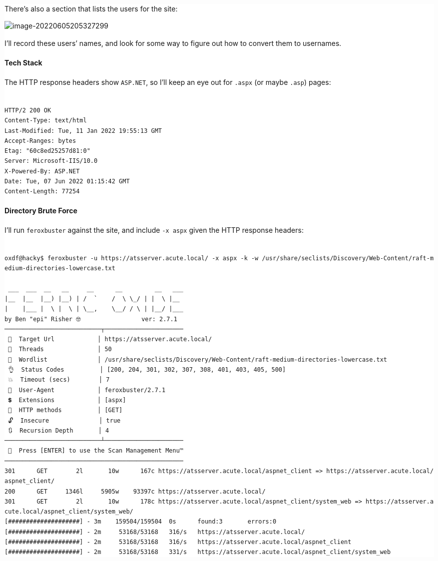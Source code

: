 There’s also a section that lists the users for the site:

![image-20220605205327299](https://0xdfimages.gitlab.io/img/image-20220605205327299.png)

I’ll record these users’ names, and look for some way to figure out how to convert them to usernames.

#### Tech Stack

The HTTP response headers show `ASP.NET`, so I’ll keep an eye out for `.aspx` (or maybe `.asp`) pages:

```

HTTP/2 200 OK
Content-Type: text/html
Last-Modified: Tue, 11 Jan 2022 19:55:13 GMT
Accept-Ranges: bytes
Etag: "60c8ed25257d81:0"
Server: Microsoft-IIS/10.0
X-Powered-By: ASP.NET
Date: Tue, 07 Jun 2022 01:15:42 GMT
Content-Length: 77254

```

#### Directory Brute Force

I’ll run `feroxbuster` against the site, and include `-x aspx` given the HTTP response headers:

```

oxdf@hacky$ feroxbuster -u https://atsserver.acute.local/ -x aspx -k -w /usr/share/seclists/Discovery/Web-Content/raft-medium-directories-lowercase.txt 

 ___  ___  __   __     __      __         __   ___
|__  |__  |__) |__) | /  `    /  \ \_/ | |  \ |__
|    |___ |  \ |  \ | \__,    \__/ / \ | |__/ |___
by Ben "epi" Risher 🤓                 ver: 2.7.1
───────────────────────────┬──────────────────────
 🎯  Target Url            │ https://atsserver.acute.local/
 🚀  Threads               │ 50
 📖  Wordlist              │ /usr/share/seclists/Discovery/Web-Content/raft-medium-directories-lowercase.txt
 👌  Status Codes          │ [200, 204, 301, 302, 307, 308, 401, 403, 405, 500]
 💥  Timeout (secs)        │ 7
 🦡  User-Agent            │ feroxbuster/2.7.1
 💲  Extensions            │ [aspx]
 🏁  HTTP methods          │ [GET]
 🔓  Insecure              │ true
 🔃  Recursion Depth       │ 4
───────────────────────────┴──────────────────────
 🏁  Press [ENTER] to use the Scan Management Menu™
──────────────────────────────────────────────────
301      GET        2l       10w      167c https://atsserver.acute.local/aspnet_client => https://atsserver.acute.local/aspnet_client/
200      GET     1346l     5905w    93397c https://atsserver.acute.local/
301      GET        2l       10w      178c https://atsserver.acute.local/aspnet_client/system_web => https://atsserver.acute.local/aspnet_client/system_web/
[####################] - 3m    159504/159504  0s      found:3       errors:0      
[####################] - 2m     53168/53168   316/s   https://atsserver.acute.local/ 
[####################] - 2m     53168/53168   316/s   https://atsserver.acute.local/aspnet_client 
[####################] - 2m     53168/53168   331/s   https://atsserver.acute.local/aspnet_client/system_web 

```
